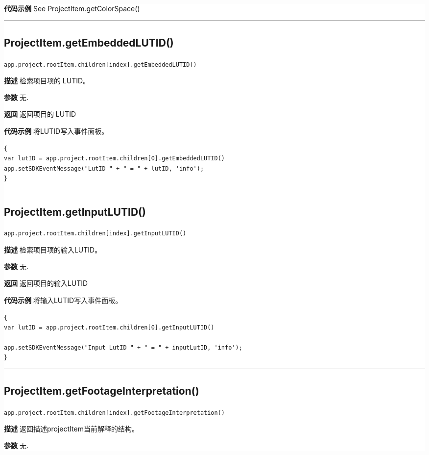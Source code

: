 
**代码示例**
See ProjectItem.getColorSpace()

----
## ProjectItem.getEmbeddedLUTID()
``app.project.rootItem.children[index].getEmbeddedLUTID()``

**描述**
检索项目项的 LUTID。

**参数**
无.

**返回**
返回项目的 LUTID

**代码示例**
将LUTID写入事件面板。

    {
    var lutID = app.project.rootItem.children[0].getEmbeddedLUTID()
    app.setSDKEventMessage("LutID " + " = " + lutID, 'info');
    }

----
## ProjectItem.getInputLUTID()
``app.project.rootItem.children[index].getInputLUTID()``

**描述**
检索项目项的输入LUTID。

**参数**
无.

**返回**
返回项目的输入LUTID

**代码示例**
将输入LUTID写入事件面板。

    {
    var lutID = app.project.rootItem.children[0].getInputLUTID()

    app.setSDKEventMessage("Input LutID " + " = " + inputLutID, 'info');
    }

----
## ProjectItem.getFootageInterpretation()
``app.project.rootItem.children[index].getFootageInterpretation()``

**描述**
返回描述projectItem当前解释的结构。

**参数**
无.
